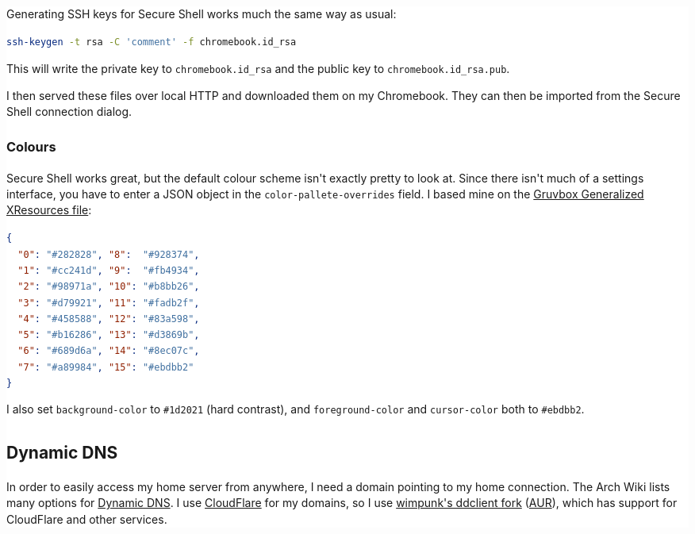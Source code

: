 Generating SSH keys
for Secure Shell
works much the same way as usual:

```sh
ssh-keygen -t rsa -C 'comment' -f chromebook.id_rsa
```

This will write the private key
to `chromebook.id_rsa`
and the public key
to `chromebook.id_rsa.pub`.

I then served these files
over local HTTP
and downloaded them
on my Chromebook.
They can then be imported
from the Secure Shell connection dialog.

### Colours

Secure Shell works great,
but the default colour scheme
isn't exactly pretty to look at.
Since there isn't much of a settings interface,
you have to enter a JSON object
in the `color-pallete-overrides` field.
I based mine on the [Gruvbox Generalized][gruvbox]
[XResources file][xresources]:

```json
{
  "0": "#282828", "8":  "#928374",
  "1": "#cc241d", "9":  "#fb4934",
  "2": "#98971a", "10": "#b8bb26",
  "3": "#d79921", "11": "#fadb2f",
  "4": "#458588", "12": "#83a598",
  "5": "#b16286", "13": "#d3869b",
  "6": "#689d6a", "14": "#8ec07c",
  "7": "#a89984", "15": "#ebdbb2"
}
```

I also set `background-color` to `#1d2021` (hard contrast),
and `foreground-color` and `cursor-color` both to `#ebdbb2`.

[gruvbox]: https://github.com/morhetz/gruvbox-generalized
[xresources]: https://github.com/morhetz/gruvbox-generalized/blob/master/xresources/gruvbox-dark.xresources

## Dynamic DNS

In order to easily access
my home server from anywhere,
I need a domain pointing to
my home connection.
The Arch Wiki lists many options
for [Dynamic DNS][ddns].
I use [CloudFlare][cloudflare]
for my domains,
so I use [wimpunk's ddclient fork][ddclient] ([AUR][ddclient-aur]),
which has support for CloudFlare
and other services.


[u410]: http://shop.lenovo.com/us/en/laptops/ideapad/u-series/u410/
[chromebook]: https://store.google.com/product/chromebook_hp_11_whiteblue_wifi
[secureshell]: https://chrome.google.com/webstore/detail/secure-shell/pnhechapfaindjhompbnflcldabbghjo
[ddns]: https://wiki.archlinux.org/index.php/Dynamic_DNS
[cloudflare]: https://www.cloudflare.com/
[ddclient]: https://github.com/wimpunk/ddclient
[ddclient-aur]: https://aur.archlinux.org/packages/ddclient-wimpunk-git/
[openvpn]: https://openvpn.net/
[openvpn-arch]: https://wiki.archlinux.org/index.php/OpenVPN
[onc-guide]: https://docs.google.com/document/d/18TU22gueH5OKYHZVJ5nXuqHnk2GN6nDvfu2Hbrb4YLE/pub
[bug]: https://code.google.com/p/chromium/issues/detail?id=370460
[tmux]: http://tmux.sourceforge.net/
[dotfiles]: https://github.com/programble/dotfiles/blob/master/.tmux.conf
[serverauditor]: https://serverauditor.com/
[openvpn-connect]: https://itunes.apple.com/ca/app/openvpn-connect/id590379981